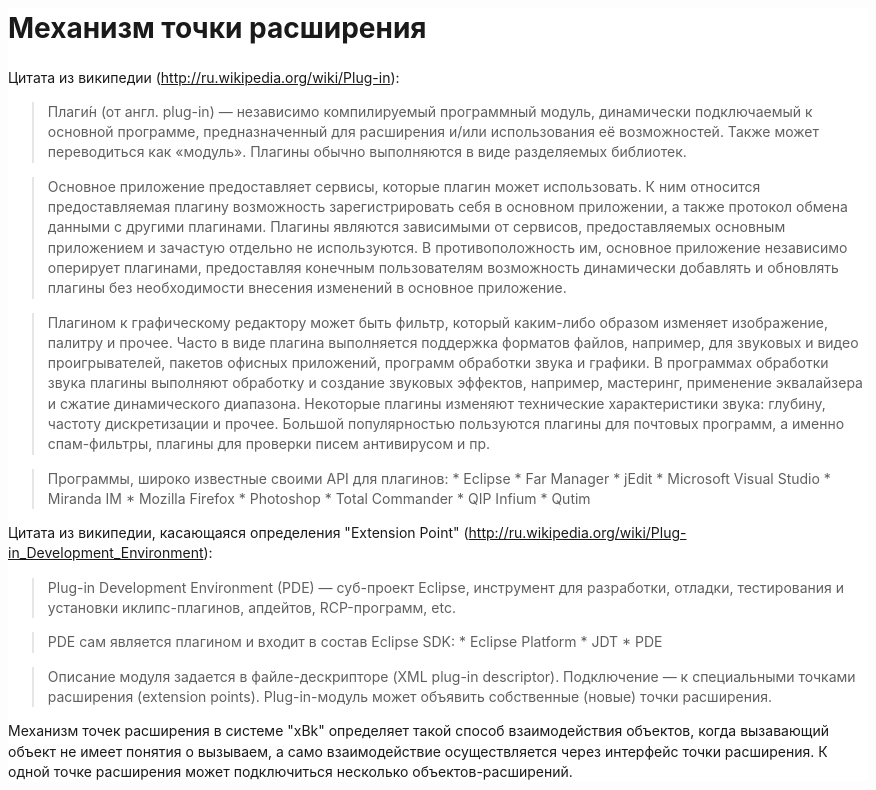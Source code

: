 # Механизм точки расширения #

Цитата из википедии (http://ru.wikipedia.org/wiki/Plug-in):

> Плаги́н (от англ. plug-in) — независимо компилируемый программный модуль, динамически подключаемый к основной программе, предназначенный для расширения и/или использования её возможностей. Также может переводиться как «модуль». Плагины обычно выполняются в виде разделяемых библиотек.

> Основное приложение предоставляет сервисы, которые плагин может использовать. К ним относится предоставляемая плагину возможность зарегистрировать себя в основном приложении, а также протокол обмена данными с другими плагинами. Плагины являются зависимыми от сервисов, предоставляемых основным приложением и зачастую отдельно не используются. В противоположность им, основное приложение независимо оперирует плагинами, предоставляя конечным пользователям возможность динамически добавлять и обновлять плагины без необходимости внесения изменений в основное приложение.

> Плагином к графическому редактору может быть фильтр, который каким-либо образом изменяет изображение, палитру и прочее. Часто в виде плагина выполняется поддержка форматов файлов, например, для звуковых и видео проигрывателей, пакетов офисных приложений, программ обработки звука и графики. В программах обработки звука плагины выполняют обработку и создание звуковых эффектов, например, мастеринг, применение эквалайзера и сжатие динамического диапазона. Некоторые плагины изменяют технические характеристики звука: глубину, частоту дискретизации и прочее. Большой популярностью пользуются плагины для почтовых программ, а именно спам-фильтры, плагины для проверки писем антивирусом и пр.

> Программы, широко известные своими API для плагинов:
    * Eclipse
    * Far Manager
    * jEdit
    * Microsoft Visual Studio
    * Miranda IM
    * Mozilla Firefox
    * Photoshop
    * Total Commander
    * QIP Infium
    * Qutim

Цитата из википедии, касающаяся определения "Extension Point" (http://ru.wikipedia.org/wiki/Plug-in_Development_Environment):

> Plug-in Development Environment (PDE) — суб-проект Eclipse, инструмент для разработки, отладки, тестирования и установки иклипс-плагинов, апдейтов, RCP-программ, etc.

> PDE сам является плагином и входит в состав Eclipse SDK:
    * Eclipse Platform
    * JDT
    * PDE

> Описание модуля задается в файле-дескрипторе (XML plug-in descriptor). Подключение — к специальными точками расширения (extension points). Plug-in-модуль может объявить собственные (новые) точки расширения.

Механизм точек расширения в системе "xBk" определяет такой способ взаимодействия объектов, когда вызавающий объект не имеет понятия о вызываем, а само взаимодействие осуществляется через интерфейс точки расширения. К одной точке расширения может подключиться несколько объектов-расширений.
